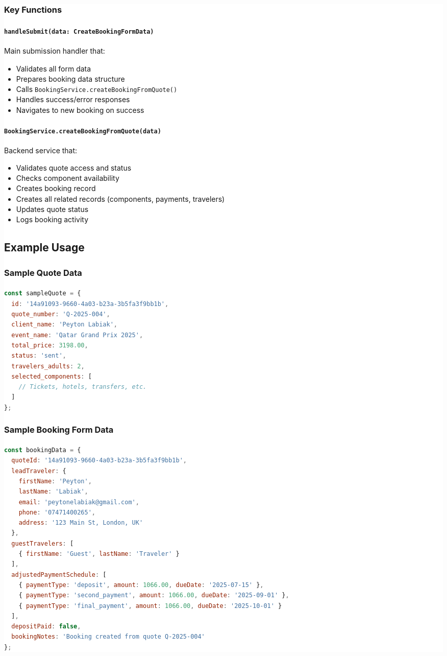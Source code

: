 ### **Key Functions**

#### `handleSubmit(data: CreateBookingFormData)`
Main submission handler that:
- Validates all form data
- Prepares booking data structure
- Calls `BookingService.createBookingFromQuote()`
- Handles success/error responses
- Navigates to new booking on success

#### `BookingService.createBookingFromQuote(data)`
Backend service that:
- Validates quote access and status
- Checks component availability
- Creates booking record
- Creates all related records (components, payments, travelers)
- Updates quote status
- Logs booking activity

## Example Usage

### **Sample Quote Data**
```javascript
const sampleQuote = {
  id: '14a91093-9660-4a03-b23a-3b5fa3f9bb1b',
  quote_number: 'Q-2025-004',
  client_name: 'Peyton Labiak',
  event_name: 'Qatar Grand Prix 2025',
  total_price: 3198.00,
  status: 'sent',
  travelers_adults: 2,
  selected_components: [
    // Tickets, hotels, transfers, etc.
  ]
};
```

### **Sample Booking Form Data**
```javascript
const bookingData = {
  quoteId: '14a91093-9660-4a03-b23a-3b5fa3f9bb1b',
  leadTraveler: {
    firstName: 'Peyton',
    lastName: 'Labiak',
    email: 'peytonelabiak@gmail.com',
    phone: '07471400265',
    address: '123 Main St, London, UK'
  },
  guestTravelers: [
    { firstName: 'Guest', lastName: 'Traveler' }
  ],
  adjustedPaymentSchedule: [
    { paymentType: 'deposit', amount: 1066.00, dueDate: '2025-07-15' },
    { paymentType: 'second_payment', amount: 1066.00, dueDate: '2025-09-01' },
    { paymentType: 'final_payment', amount: 1066.00, dueDate: '2025-10-01' }
  ],
  depositPaid: false,
  bookingNotes: 'Booking created from quote Q-2025-004'
};
```
